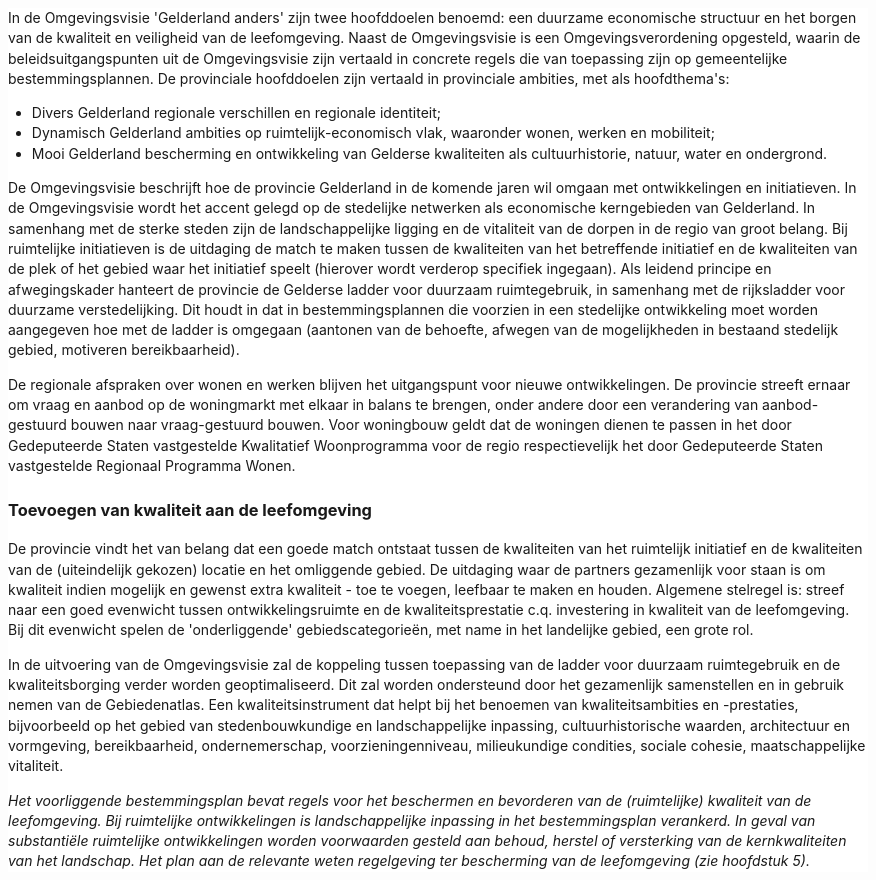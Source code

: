 In de Omgevingsvisie 'Gelderland anders' zijn twee hoofddoelen benoemd: een duurzame economische structuur en het borgen van de kwaliteit en veiligheid van de leefomgeving. Naast de Omgevingsvisie is een Omgevingsverordening opgesteld, waarin de beleidsuitgangspunten uit de Omgevingsvisie zijn vertaald in concrete regels die van toepassing zijn op gemeentelijke bestemmingsplannen. De provinciale hoofddoelen zijn vertaald in provinciale ambities, met als hoofdthema's:

- Divers Gelderland regionale verschillen en regionale identiteit;
- Dynamisch Gelderland ambities op ruimtelijk-economisch vlak, waaronder wonen, werken en mobiliteit;
- Mooi Gelderland bescherming en ontwikkeling van Gelderse kwaliteiten als cultuurhistorie, natuur, water en ondergrond.

De Omgevingsvisie beschrijft hoe de provincie Gelderland in de komende jaren wil omgaan met ontwikkelingen en initiatieven. In de Omgevingsvisie wordt het accent gelegd op de stedelijke netwerken als economische kerngebieden van Gelderland. In samenhang met de sterke steden zijn de landschappelijke ligging en de vitaliteit van de dorpen in de regio van groot belang. Bij ruimtelijke initiatieven is de uitdaging de match te maken tussen de kwaliteiten van het betreffende initiatief en de kwaliteiten van de plek of het gebied waar het initiatief speelt (hierover wordt verderop specifiek ingegaan). Als leidend principe en afwegingskader hanteert de provincie de Gelderse ladder voor duurzaam ruimtegebruik, in samenhang met de rijksladder voor duurzame verstedelijking. Dit houdt in dat in bestemmingsplannen die voorzien in een stedelijke ontwikkeling moet worden aangegeven hoe met de ladder is omgegaan (aantonen van de behoefte, afwegen van de mogelijkheden in bestaand stedelijk gebied, motiveren bereikbaarheid).

De regionale afspraken over wonen en werken blijven het uitgangspunt voor nieuwe ontwikkelingen. De provincie streeft ernaar om vraag en aanbod op de woningmarkt met elkaar in balans te brengen, onder andere door een verandering van aanbod- gestuurd bouwen naar vraag-gestuurd bouwen. Voor woningbouw geldt dat de woningen dienen te passen in het door Gedeputeerde Staten vastgestelde Kwalitatief Woonprogramma voor de regio respectievelijk het door Gedeputeerde Staten vastgestelde Regionaal Programma Wonen.

### Toevoegen van kwaliteit aan de leefomgeving

De provincie vindt het van belang dat een goede match ontstaat tussen de kwaliteiten van het ruimtelijk initiatief en de kwaliteiten van de (uiteindelijk gekozen) locatie en het omliggende gebied. De uitdaging waar de partners gezamenlijk voor staan is om kwaliteit indien mogelijk en gewenst extra kwaliteit - toe te voegen, leefbaar te maken en houden. Algemene stelregel is: streef naar een goed evenwicht tussen ontwikkelingsruimte en de kwaliteitsprestatie c.q. investering in kwaliteit van de leefomgeving. Bij dit evenwicht spelen de 'onderliggende' gebiedscategorieën, met name in het landelijke gebied, een grote rol.

In de uitvoering van de Omgevingsvisie zal de koppeling tussen toepassing van de ladder voor duurzaam ruimtegebruik en de kwaliteitsborging verder worden geoptimaliseerd. Dit zal worden ondersteund door het gezamenlijk samenstellen en in gebruik nemen van de Gebiedenatlas. Een kwaliteitsinstrument dat helpt bij het benoemen van kwaliteitsambities en -prestaties, bijvoorbeeld op het gebied van stedenbouwkundige en landschappelijke inpassing, cultuurhistorische waarden, architectuur en vormgeving, bereikbaarheid, ondernemerschap, voorzieningenniveau, milieukundige condities, sociale cohesie, maatschappelijke vitaliteit.

*Het voorliggende bestemmingsplan bevat regels voor het beschermen en bevorderen van de (ruimtelijke) kwaliteit van de leefomgeving. Bij ruimtelijke ontwikkelingen is landschappelijke inpassing in het bestemmingsplan verankerd. In geval van substantiële ruimtelijke ontwikkelingen worden voorwaarden gesteld aan behoud, herstel of versterking van de kernkwaliteiten van het landschap. Het plan aan de relevante weten regelgeving ter bescherming van de leefomgeving (zie hoofdstuk 5).*
